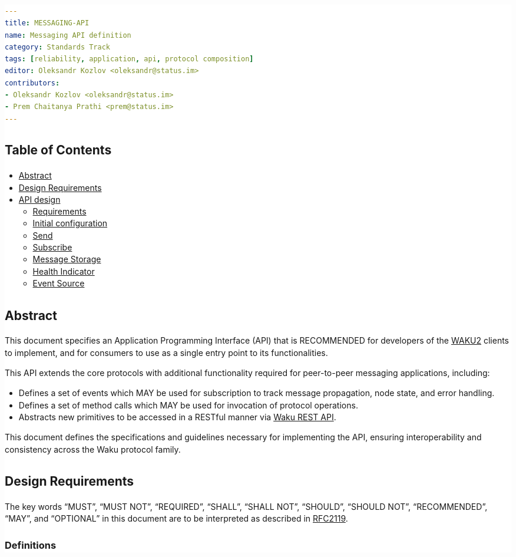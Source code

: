 ```yaml
---
title: MESSAGING-API
name: Messaging API definition
category: Standards Track
tags: [reliability, application, api, protocol composition]
editor: Oleksandr Kozlov <oleksandr@status.im>
contributors:
- Oleksandr Kozlov <oleksandr@status.im>
- Prem Chaitanya Prathi <prem@status.im>
---
```


## Table of Contents

- [Abstract](#abstract)
- [Design Requirements](#design-requirements)
- [API design](#api-design)
  - [Requirements](#requirements)
  - [Initial configuration](#initial-configuration)
  - [Send](#send)
  - [Subscribe](#subscribe)
  - [Message Storage](#message-storage)
  - [Health Indicator](#health-indicator)
  - [Event Source](#event-source)

## Abstract

This document specifies an Application Programming Interface (API) that is RECOMMENDED for developers of the [WAKU2](https://github.com/vacp2p/rfc-index/blob/7b443c1aab627894e3f22f5adfbb93f4c4eac4f6/waku/standards/core/10/waku2.md) clients to implement,
and for consumers to use as a single entry point to its functionalities.

This API extends the core protocols with additional functionality
required for peer-to-peer messaging applications, including:
- Defines a set of events which MAY be used for subscription to track message propagation, node state, and error handling.
- Defines a set of method calls which MAY be used for invocation of protocol operations.
- Abstracts new primitives to be accessed in a RESTful manner via [Waku REST API](https://waku-org.github.io/waku-rest-api/).

This document defines the specifications and guidelines necessary for implementing the API,
ensuring interoperability and consistency across the Waku protocol family.

## Design Requirements
The key words “MUST”, “MUST NOT”, “REQUIRED”, “SHALL”, “SHALL NOT”, “SHOULD”, “SHOULD NOT”, 
“RECOMMENDED”, “MAY”, and “OPTIONAL” in this document are to be interpreted as described in [RFC2119](https://www.ietf.org/rfc/rfc2119.txt).

### Definitions
